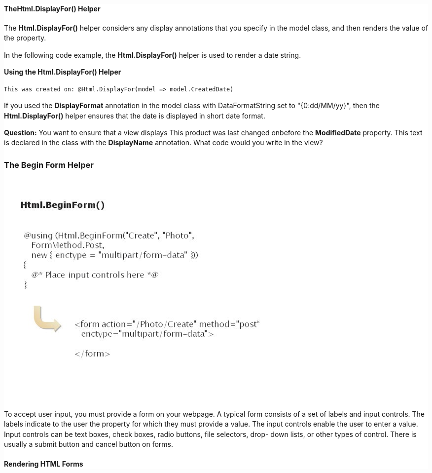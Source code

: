 #### **TheHtml.DisplayFor() Helper**

The **Html.DisplayFor()** helper considers any display annotations that you specify in the model class, and then renders the value of the property.

In the following code example, the **Html.DisplayFor()** helper is used to render a date string.

**Using the Html.DisplayFor() Helper**

```
This was created on: @Html.DisplayFor(model => model.CreatedDate)
```

If you used the **DisplayFormat** annotation in the model class with DataFormatString set to "{0:dd/MM/yy}", then the **Html.DisplayFor()** helper ensures that the date is displayed in short date format.

**Question:** You want to ensure that a view displays This product was last changed onbefore the **ModifiedDate** property. This text is declared in the class with the **DisplayName** annotation. What code would you write in the view?

### The Begin Form Helper

![](_/5-9.jpg)

To accept user input, you must provide a form on your webpage. A typical form consists of a set of labels and input controls. The labels indicate to the user the property for which they must provide a value. The input controls enable the user to enter a value. Input controls can be text boxes, check boxes, radio buttons, file selectors, drop- down lists, or other types of control. There is usually a submit button and cancel button on forms.

#### **Rendering HTML Forms**
